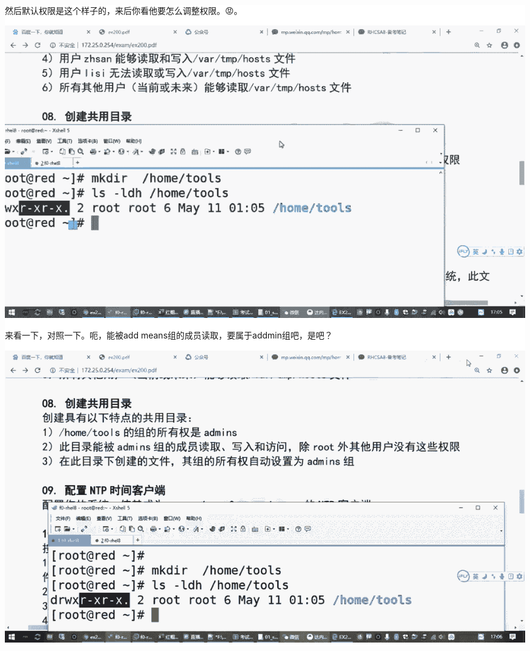 然后默认权限是这个样子的，来后你看他要怎么调整权限。😡。

![](img/40214fc064b20592df65aab66c15d29e_30.png)

来看一下，对照一下。呃，能被add means组的成员读取，要属于addmin组吧，是吧？

![](img/40214fc064b20592df65aab66c15d29e_32.png)
